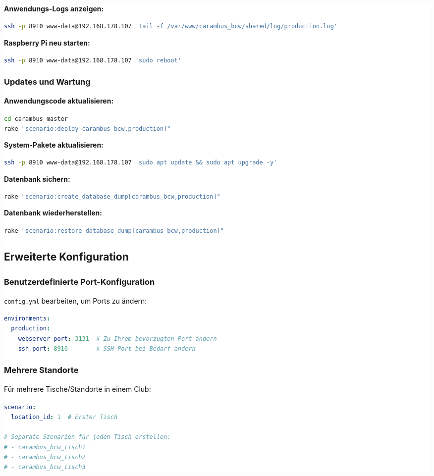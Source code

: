 **Anwendungs-Logs anzeigen:**
```bash
ssh -p 8910 www-data@192.168.178.107 'tail -f /var/www/carambus_bcw/shared/log/production.log'
```

**Raspberry Pi neu starten:**
```bash
ssh -p 8910 www-data@192.168.178.107 'sudo reboot'
```

### Updates und Wartung

**Anwendungscode aktualisieren:**
```bash
cd carambus_master
rake "scenario:deploy[carambus_bcw,production]"
```

**System-Pakete aktualisieren:**
```bash
ssh -p 8910 www-data@192.168.178.107 'sudo apt update && sudo apt upgrade -y'
```

**Datenbank sichern:**
```bash
rake "scenario:create_database_dump[carambus_bcw,production]"
```

**Datenbank wiederherstellen:**
```bash
rake "scenario:restore_database_dump[carambus_bcw,production]"
```

## Erweiterte Konfiguration

### Benutzerdefinierte Port-Konfiguration

`config.yml` bearbeiten, um Ports zu ändern:
```yaml
environments:
  production:
    webserver_port: 3131  # Zu Ihrem bevorzugten Port ändern
    ssh_port: 8910        # SSH-Port bei Bedarf ändern
```

### Mehrere Standorte

Für mehrere Tische/Standorte in einem Club:
```yaml
scenario:
  location_id: 1  # Erster Tisch
  
# Separate Szenarien für jeden Tisch erstellen:
# - carambus_bcw_tisch1
# - carambus_bcw_tisch2
# - carambus_bcw_tisch3
```

